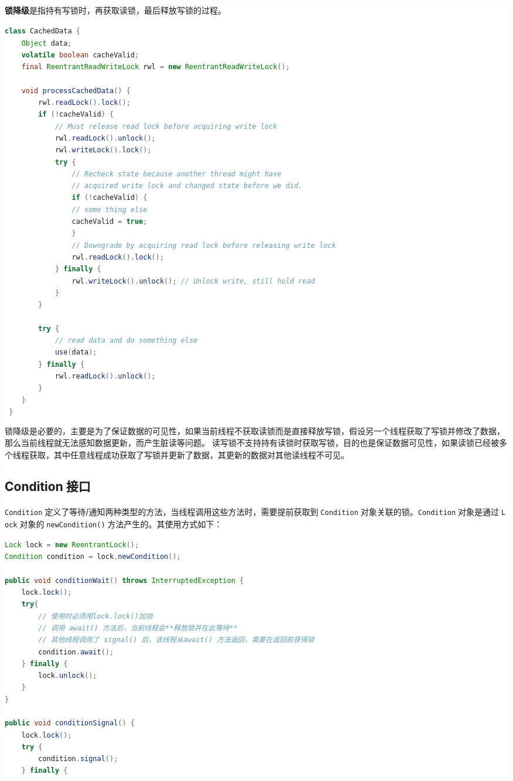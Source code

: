 **锁降级**是指持有写锁时，再获取读锁，最后释放写锁的过程。
```java
class CachedData {
    Object data;
    volatile boolean cacheValid;
    final ReentrantReadWriteLock rwl = new ReentrantReadWriteLock();

    void processCachedData() {
        rwl.readLock().lock();
        if (!cacheValid) {
            // Must release read lock before acquiring write lock
            rwl.readLock().unlock();
            rwl.writeLock().lock();
            try {
                // Recheck state because another thread might have
                // acquired write lock and changed state before we did.
                if (!cacheValid) {
                // some thing else
                cacheValid = true;
                }
                // Downgrade by acquiring read lock before releasing write lock
                rwl.readLock().lock();
            } finally {
                rwl.writeLock().unlock(); // Unlock write, still hold read
            }
        }

        try {
            // read data and do something else
            use(data);
        } finally {
            rwl.readLock().unlock();
        }
    }
 }
```

锁降级是必要的，主要是为了保证数据的可见性，如果当前线程不获取读锁而是直接释放写锁，假设另一个线程获取了写锁并修改了数据，那么当前线程就无法感知数据更新，而产生脏读等问题。
读写锁不支持持有读锁时获取写锁，目的也是保证数据可见性，如果读锁已经被多个线程获取，其中任意线程成功获取了写锁并更新了数据，其更新的数据对其他读线程不可见。

## Condition 接口
`Condition` 定义了等待/通知两种类型的方法，当线程调用这些方法时，需要提前获取到 `Condition` 对象关联的锁。`Condition` 对象是通过 `Lock` 对象的 `newCondition()` 方法产生的。其使用方式如下：
```java
Lock lock = new ReentrantLock();
Condition condition = lock.newCondition();

public void conditionWait() throws InterruptedException {
    lock.lock();
    try{
        // 使用时必须用lock.lock()加锁
        // 调用 await() 方法后，当前线程会**释放锁并在此等待**
        // 其他线程调用了 signal() 后，该线程从await() 方法返回，需要在返回前获得锁
        condition.await();
    } finally {
        lock.unlock();
    }
}

public void conditionSignal() {
    lock.lock();
    try {
        condition.signal();
    } finally {
```